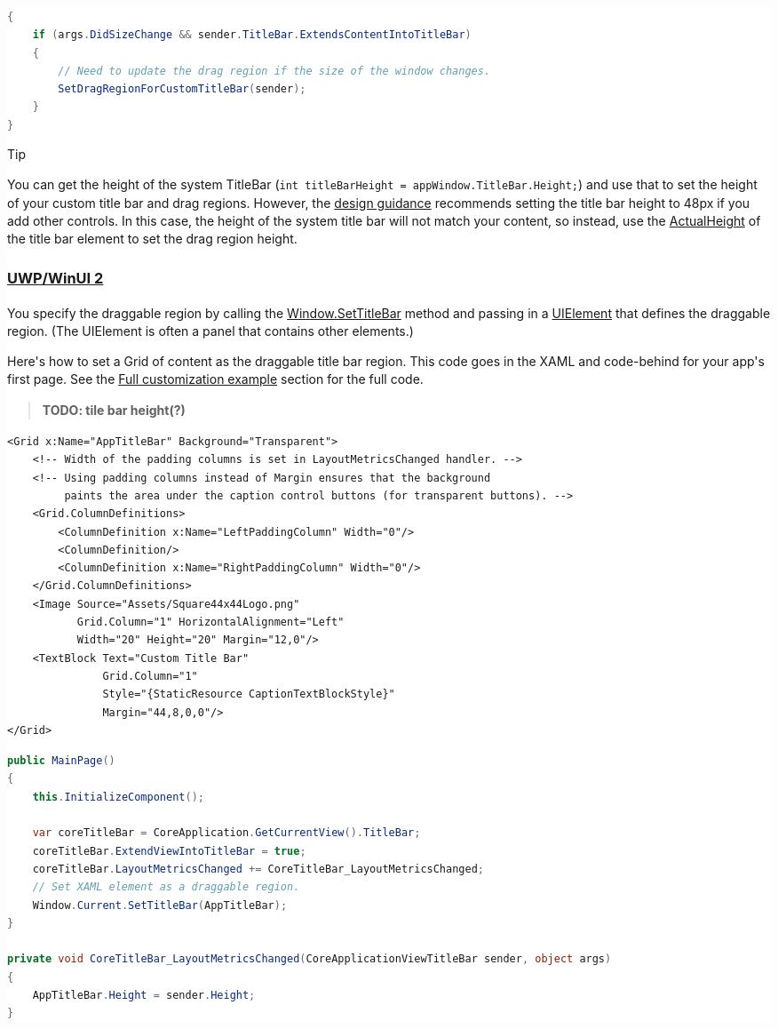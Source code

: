 ```csharp
{
    if (args.DidSizeChange && sender.TitleBar.ExtendsContentIntoTitleBar)
    {
        // Need to update the drag region if the size of the window changes.
        SetDragRegionForCustomTitleBar(sender);
    }
}
```

> [!TIP]
> You can get the height of the system TitleBar (`int titleBarHeight = appWindow.TitleBar.Height;`) and use that to set the height of your custom title bar and drag regions. However, the [design guidance](/windows/apps/design/basics/titlebar-design) recommends setting the title bar height to 48px if you add other controls. In this case, the height of the system title bar will not match your content, so instead, use the [ActualHeight](/windows/winui/api/microsoft.ui.xaml.frameworkelement.actualheight) of the title bar element to set the drag region height.

### [UWP/WinUI 2](#tab/winui2)

You specify the draggable region by calling the [Window.SetTitleBar](/uwp/api/windows.ui.xaml.window.settitlebar) method and passing in a [UIElement]() that defines the draggable region. (The UIElement is often a panel that contains other elements.)

Here's how to set a Grid of content as the draggable title bar region. This code goes in the XAML and code-behind for your app's first page. See the [Full customization example](./title-bar.md#full-customization-example) section for the full code.

> **TODO: tile bar height(?)**

```xaml
<Grid x:Name="AppTitleBar" Background="Transparent">
    <!-- Width of the padding columns is set in LayoutMetricsChanged handler. -->
    <!-- Using padding columns instead of Margin ensures that the background
         paints the area under the caption control buttons (for transparent buttons). -->
    <Grid.ColumnDefinitions>
        <ColumnDefinition x:Name="LeftPaddingColumn" Width="0"/>
        <ColumnDefinition/>
        <ColumnDefinition x:Name="RightPaddingColumn" Width="0"/>
    </Grid.ColumnDefinitions>
    <Image Source="Assets/Square44x44Logo.png" 
           Grid.Column="1" HorizontalAlignment="Left" 
           Width="20" Height="20" Margin="12,0"/>
    <TextBlock Text="Custom Title Bar" 
               Grid.Column="1" 
               Style="{StaticResource CaptionTextBlockStyle}" 
               Margin="44,8,0,0"/>
</Grid>
```

```csharp
public MainPage()
{
    this.InitializeComponent();

    var coreTitleBar = CoreApplication.GetCurrentView().TitleBar;
    coreTitleBar.ExtendViewIntoTitleBar = true;
    coreTitleBar.LayoutMetricsChanged += CoreTitleBar_LayoutMetricsChanged;
    // Set XAML element as a draggable region.
    Window.Current.SetTitleBar(AppTitleBar);
}

private void CoreTitleBar_LayoutMetricsChanged(CoreApplicationViewTitleBar sender, object args)
{
    AppTitleBar.Height = sender.Height;
}
```
